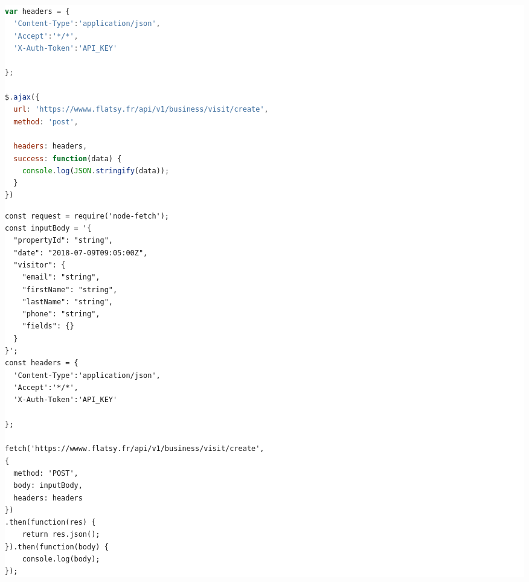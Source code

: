 ```javascript
var headers = {
  'Content-Type':'application/json',
  'Accept':'*/*',
  'X-Auth-Token':'API_KEY'

};

$.ajax({
  url: 'https://wwww.flatsy.fr/api/v1/business/visit/create',
  method: 'post',

  headers: headers,
  success: function(data) {
    console.log(JSON.stringify(data));
  }
})

```

```javascript--nodejs
const request = require('node-fetch');
const inputBody = '{
  "propertyId": "string",
  "date": "2018-07-09T09:05:00Z",
  "visitor": {
    "email": "string",
    "firstName": "string",
    "lastName": "string",
    "phone": "string",
    "fields": {}
  }
}';
const headers = {
  'Content-Type':'application/json',
  'Accept':'*/*',
  'X-Auth-Token':'API_KEY'

};

fetch('https://wwww.flatsy.fr/api/v1/business/visit/create',
{
  method: 'POST',
  body: inputBody,
  headers: headers
})
.then(function(res) {
    return res.json();
}).then(function(body) {
    console.log(body);
});

```
